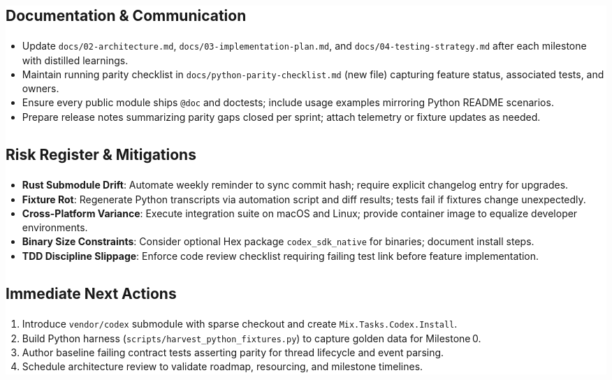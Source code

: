 ## Documentation & Communication
- Update `docs/02-architecture.md`, `docs/03-implementation-plan.md`, and `docs/04-testing-strategy.md` after each milestone with distilled learnings.
- Maintain running parity checklist in `docs/python-parity-checklist.md` (new file) capturing feature status, associated tests, and owners.
- Ensure every public module ships `@doc` and doctests; include usage examples mirroring Python README scenarios.
- Prepare release notes summarizing parity gaps closed per sprint; attach telemetry or fixture updates as needed.

## Risk Register & Mitigations
- **Rust Submodule Drift**: Automate weekly reminder to sync commit hash; require explicit changelog entry for upgrades.
- **Fixture Rot**: Regenerate Python transcripts via automation script and diff results; tests fail if fixtures change unexpectedly.
- **Cross-Platform Variance**: Execute integration suite on macOS and Linux; provide container image to equalize developer environments.
- **Binary Size Constraints**: Consider optional Hex package `codex_sdk_native` for binaries; document install steps.
- **TDD Discipline Slippage**: Enforce code review checklist requiring failing test link before feature implementation.

## Immediate Next Actions
1. Introduce `vendor/codex` submodule with sparse checkout and create `Mix.Tasks.Codex.Install`.
2. Build Python harness (`scripts/harvest_python_fixtures.py`) to capture golden data for Milestone 0.
3. Author baseline failing contract tests asserting parity for thread lifecycle and event parsing.
4. Schedule architecture review to validate roadmap, resourcing, and milestone timelines.
